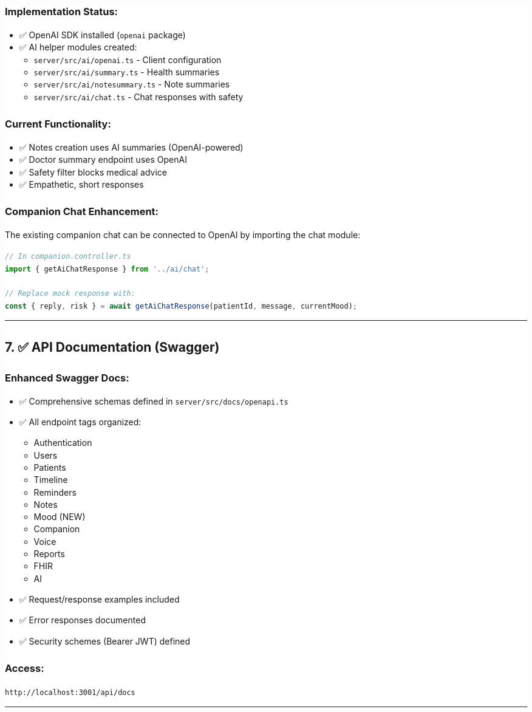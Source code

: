 ### Implementation Status:
- ✅ OpenAI SDK installed (`openai` package)
- ✅ AI helper modules created:
  - `server/src/ai/openai.ts` - Client configuration
  - `server/src/ai/summary.ts` - Health summaries
  - `server/src/ai/notesummary.ts` - Note summaries
  - `server/src/ai/chat.ts` - Chat responses with safety

### Current Functionality:
- ✅ Notes creation uses AI summaries (OpenAI-powered)
- ✅ Doctor summary endpoint uses OpenAI
- ✅ Safety filter blocks medical advice
- ✅ Empathetic, short responses

### Companion Chat Enhancement:
The existing companion chat can be connected to OpenAI by importing the chat module:

```typescript
// In companion.controller.ts
import { getAiChatResponse } from '../ai/chat';

// Replace mock response with:
const { reply, risk } = await getAiChatResponse(patientId, message, currentMood);
```

---

## 7. ✅ API Documentation (Swagger)

### Enhanced Swagger Docs:
- ✅ Comprehensive schemas defined in `server/src/docs/openapi.ts`
- ✅ All endpoint tags organized:
  - Authentication
  - Users
  - Patients
  - Timeline
  - Reminders
  - Notes
  - Mood (NEW)
  - Companion
  - Voice
  - Reports
  - FHIR
  - AI

- ✅ Request/response examples included
- ✅ Error responses documented
- ✅ Security schemes (Bearer JWT) defined

### Access:
```
http://localhost:3001/api/docs
```

---